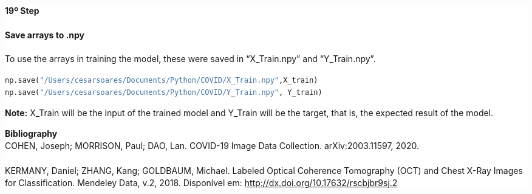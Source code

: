 **19º Step**
#### Save arrays to .npy

To use the arrays in training the model, these were saved in “X_Train.npy” and “Y_Train.npy”.

``` python
np.save("/Users/cesarsoares/Documents/Python/COVID/X_Train.npy",X_train)
np.save("/Users/cesarsoares/Documents/Python/COVID/Y_Train.npy", Y_train)
```

**Note:** X_Train will be the input of the trained model and Y_Train will be the target, that is, the expected result of the model.<br />

**Bibliography** <br />
COHEN, Joseph; MORRISON, Paul; DAO, Lan. COVID-19 Image Data Collection. arXiv:2003.11597, 2020.<br />
<br />
KERMANY, Daniel; ZHANG, Kang; GOLDBAUM, Michael. Labeled Optical Coherence Tomography (OCT) and Chest X-Ray Images for Classification. Mendeley Data, v.2, 2018. Disponível em: http://dx.doi.org/10.17632/rscbjbr9sj.2
